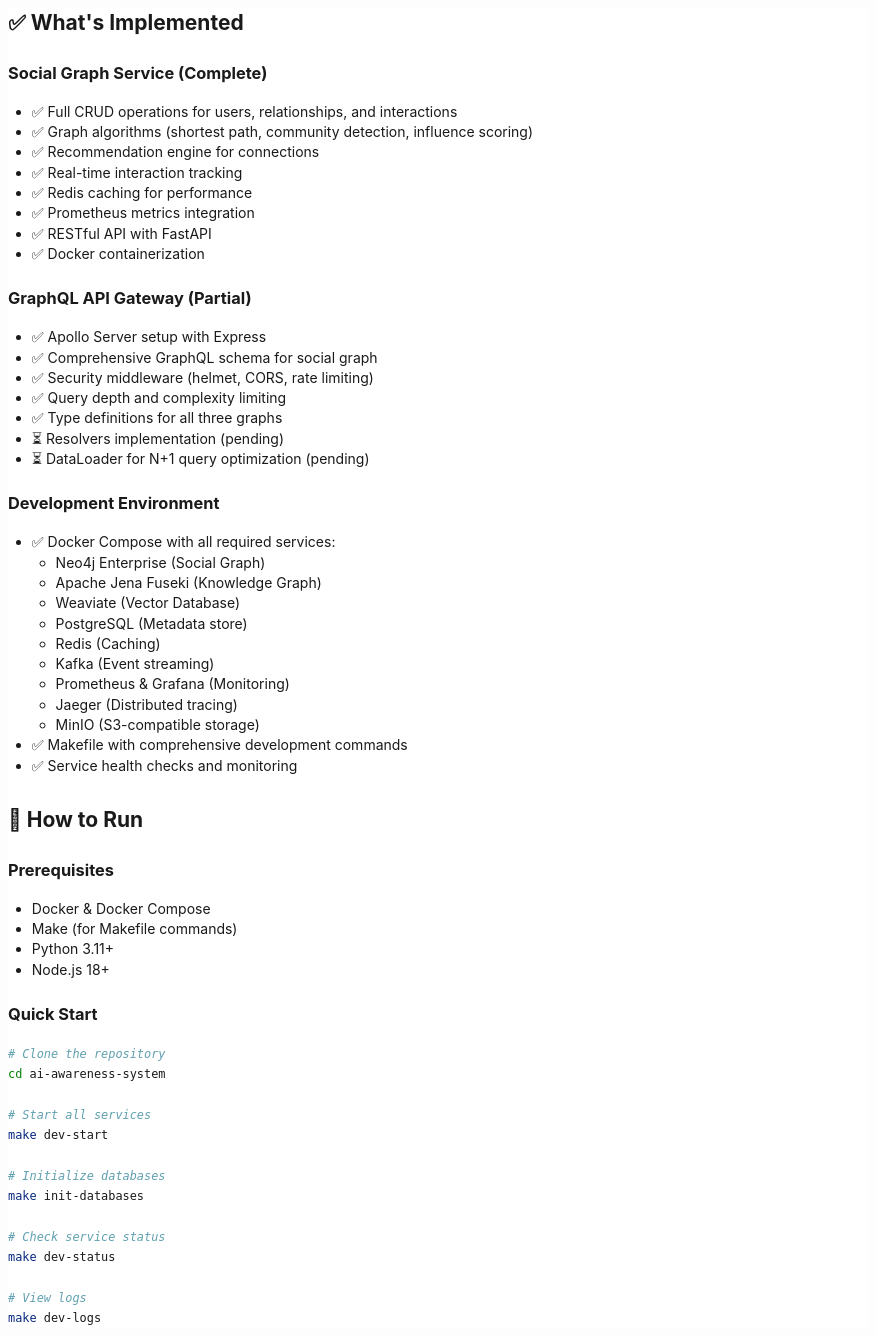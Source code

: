 ## ✅ What's Implemented

### Social Graph Service (Complete)
- ✅ Full CRUD operations for users, relationships, and interactions
- ✅ Graph algorithms (shortest path, community detection, influence scoring)
- ✅ Recommendation engine for connections
- ✅ Real-time interaction tracking
- ✅ Redis caching for performance
- ✅ Prometheus metrics integration
- ✅ RESTful API with FastAPI
- ✅ Docker containerization

### GraphQL API Gateway (Partial)
- ✅ Apollo Server setup with Express
- ✅ Comprehensive GraphQL schema for social graph
- ✅ Security middleware (helmet, CORS, rate limiting)
- ✅ Query depth and complexity limiting
- ✅ Type definitions for all three graphs
- ⏳ Resolvers implementation (pending)
- ⏳ DataLoader for N+1 query optimization (pending)

### Development Environment
- ✅ Docker Compose with all required services:
  - Neo4j Enterprise (Social Graph)
  - Apache Jena Fuseki (Knowledge Graph)
  - Weaviate (Vector Database)
  - PostgreSQL (Metadata store)
  - Redis (Caching)
  - Kafka (Event streaming)
  - Prometheus & Grafana (Monitoring)
  - Jaeger (Distributed tracing)
  - MinIO (S3-compatible storage)
- ✅ Makefile with comprehensive development commands
- ✅ Service health checks and monitoring

## 🚀 How to Run

### Prerequisites
- Docker & Docker Compose
- Make (for Makefile commands)
- Python 3.11+
- Node.js 18+

### Quick Start
```bash
# Clone the repository
cd ai-awareness-system

# Start all services
make dev-start

# Initialize databases
make init-databases

# Check service status
make dev-status

# View logs
make dev-logs
```
